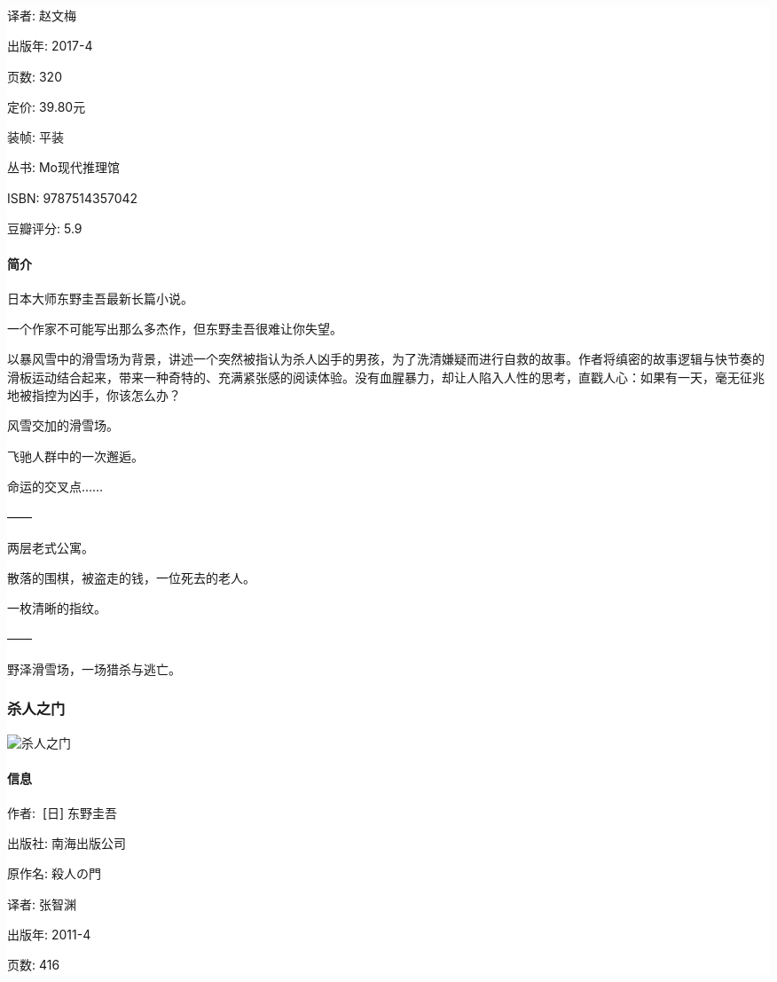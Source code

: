 译者: 赵文梅 

出版年: 2017-4 

页数: 320 

定价: 39.80元 

装帧: 平装 

丛书: Mo现代推理馆 

ISBN: 9787514357042

豆瓣评分: 5.9

#### 简介

日本大师东野圭吾最新长篇小说。

一个作家不可能写出那么多杰作，但东野圭吾很难让你失望。

以暴风雪中的滑雪场为背景，讲述一个突然被指认为杀人凶手的男孩，为了洗清嫌疑而进行自救的故事。作者将缜密的故事逻辑与快节奏的滑板运动结合起来，带来一种奇特的、充满紧张感的阅读体验。没有血腥暴力，却让人陷入人性的思考，直戳人心：如果有一天，毫无征兆地被指控为凶手，你该怎么办？

风雪交加的滑雪场。

飞驰人群中的一次邂逅。

命运的交叉点……

——

两层老式公寓。

散落的围棋，被盗走的钱，一位死去的老人。

一枚清晰的指纹。

——

野泽滑雪场，一场猎杀与逃亡。



### 杀人之门

![杀人之门](https://img3.doubanio.com/view/subject/l/public/s4661770.jpg)

#### 信息

作者:  [日] 东野圭吾 

出版社: 南海出版公司 

原作名: 殺人の門 

译者: 张智渊 

出版年: 2011-4 

页数: 416 
